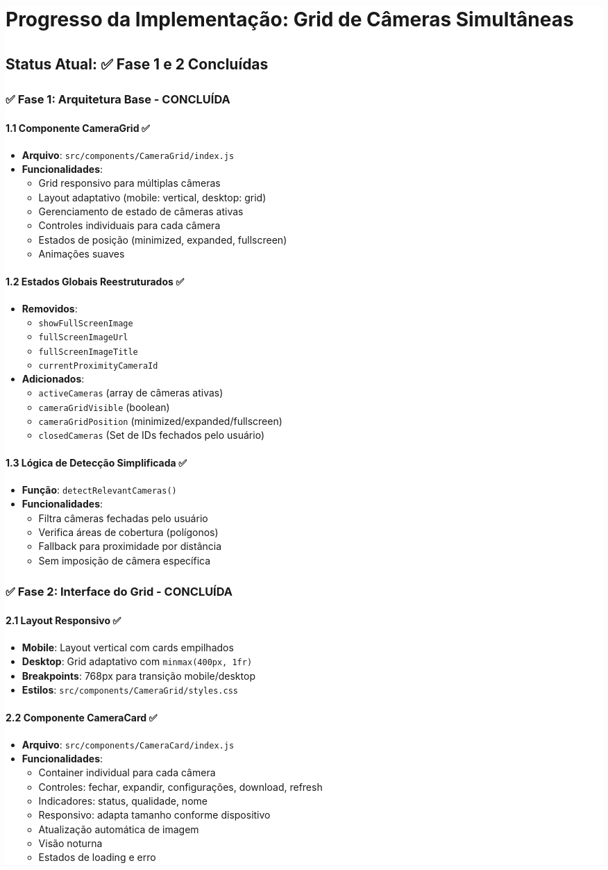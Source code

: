 # Progresso da Implementação: Grid de Câmeras Simultâneas

## Status Atual: ✅ Fase 1 e 2 Concluídas

### ✅ **Fase 1: Arquitetura Base - CONCLUÍDA**

#### 1.1 Componente CameraGrid ✅
- **Arquivo**: `src/components/CameraGrid/index.js`
- **Funcionalidades**:
  - Grid responsivo para múltiplas câmeras
  - Layout adaptativo (mobile: vertical, desktop: grid)
  - Gerenciamento de estado de câmeras ativas
  - Controles individuais para cada câmera
  - Estados de posição (minimized, expanded, fullscreen)
  - Animações suaves

#### 1.2 Estados Globais Reestruturados ✅
- **Removidos**:
  - `showFullScreenImage`
  - `fullScreenImageUrl`
  - `fullScreenImageTitle`
  - `currentProximityCameraId`
- **Adicionados**:
  - `activeCameras` (array de câmeras ativas)
  - `cameraGridVisible` (boolean)
  - `cameraGridPosition` (minimized/expanded/fullscreen)
  - `closedCameras` (Set de IDs fechados pelo usuário)

#### 1.3 Lógica de Detecção Simplificada ✅
- **Função**: `detectRelevantCameras()`
- **Funcionalidades**:
  - Filtra câmeras fechadas pelo usuário
  - Verifica áreas de cobertura (polígonos)
  - Fallback para proximidade por distância
  - Sem imposição de câmera específica

### ✅ **Fase 2: Interface do Grid - CONCLUÍDA**

#### 2.1 Layout Responsivo ✅
- **Mobile**: Layout vertical com cards empilhados
- **Desktop**: Grid adaptativo com `minmax(400px, 1fr)`
- **Breakpoints**: 768px para transição mobile/desktop
- **Estilos**: `src/components/CameraGrid/styles.css`

#### 2.2 Componente CameraCard ✅
- **Arquivo**: `src/components/CameraCard/index.js`
- **Funcionalidades**:
  - Container individual para cada câmera
  - Controles: fechar, expandir, configurações, download, refresh
  - Indicadores: status, qualidade, nome
  - Responsivo: adapta tamanho conforme dispositivo
  - Atualização automática de imagem
  - Visão noturna
  - Estados de loading e erro
